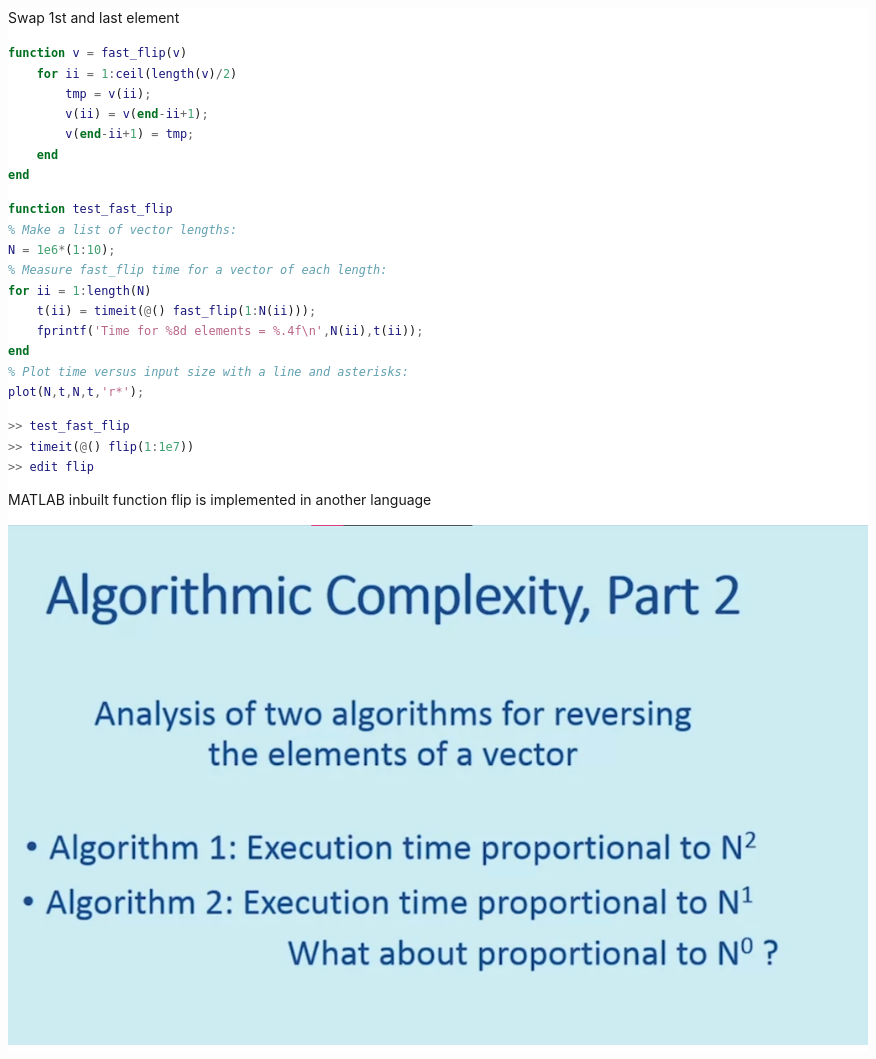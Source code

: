 Swap 1st and last element

```MATLAB
function v = fast_flip(v)
    for ii = 1:ceil(length(v)/2)
        tmp = v(ii);
        v(ii) = v(end-ii+1);
        v(end-ii+1) = tmp;
    end
end
```

```MATLAB
function test_fast_flip
% Make a list of vector lengths:
N = 1e6*(1:10);
% Measure fast_flip time for a vector of each length: 
for ii = 1:length(N)
    t(ii) = timeit(@() fast_flip(1:N(ii)));
    fprintf('Time for %8d elements = %.4f\n',N(ii),t(ii));
end
% Plot time versus input size with a line and asterisks:
plot(N,t,N,t,'r*');
```

```MATLAB
>> test_fast_flip
>> timeit(@() flip(1:1e7))
>> edit flip
```

MATLAB inbuilt function flip is implemented in another language

![Algorithm Complexity2](algorithmic_complexity2.png)
